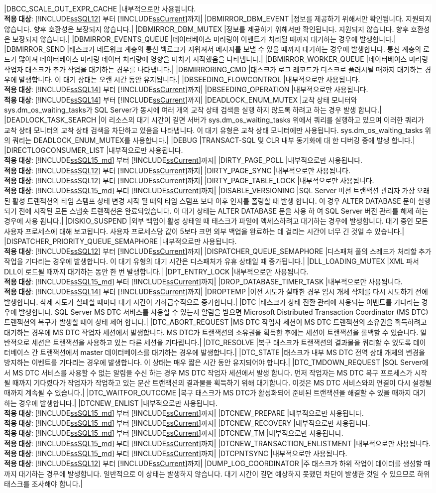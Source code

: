 |DBCC_SCALE_OUT_EXPR_CACHE |내부적으로만 사용됩니다. <br /> **적용 대상**: [!INCLUDE[ssSQL12](../../includes/sssql11-md.md)] 부터 [!INCLUDE[ssCurrent](../../includes/sscurrent-md.md)]까지| 
|DBMIRROR_DBM_EVENT |정보를 제공하기 위해서만 확인됩니다. 지원되지 않습니다. 향후 호환성은 보장되지 않습니다.| 
|DBMIRROR_DBM_MUTEX |정보를 제공하기 위해서만 확인됩니다. 지원되지 않습니다. 향후 호환성은 보장되지 않습니다.| 
|DBMIRROR_EVENTS_QUEUE |데이터베이스 미러링이 이벤트가 처리될 때까지 대기하는 경우에 발생합니다.| 
|DBMIRROR_SEND |태스크가 네트워크 계층의 통신 백로그가 지워져서 메시지를 보낼 수 있을 때까지 대기하는 경우에 발생합니다. 통신 계층의 로드가 많아져 데이터베이스 미러링 데이터 처리량에 영향을 미치기 시작했음을 나타냅니다.| 
|DBMIRROR_WORKER_QUEUE |데이터베이스 미러링 작업자 태스크가 추가 작업을 대기하는 경우를 나타냅니다.| 
|DBMIRRORING_CMD |태스크가 로그 레코드가 디스크로 플러시될 때까지 대기하는 경우에 발생합니다. 이 대기 상태는 오랜 시간 동안 유지됩니다.| 
|DBSEEDING_FLOWCONTROL |내부적으로만 사용됩니다. <br /> **적용 대상**: [!INCLUDE[ssSQL14](../../includes/sssql14-md.md)] 부터 [!INCLUDE[ssCurrent](../../includes/sscurrent-md.md)]까지| 
|DBSEEDING_OPERATION |내부적으로만 사용됩니다. <br /> **적용 대상**: [!INCLUDE[ssSQL14](../../includes/sssql14-md.md)] 부터 [!INCLUDE[ssCurrent](../../includes/sscurrent-md.md)]까지| 
|DEADLOCK_ENUM_MUTEX |교착 상태 모니터와 sys.dm_os_waiting_tasks가 SQL Server가 동시에 여러 개의 교착 상태 검색을 실행 하지 않도록 하려고 하는 경우 발생 합니다.| 
|DEADLOCK_TASK_SEARCH |이 리소스의 대기 시간이 길면 서버가 sys.dm_os_waiting_tasks 위에서 쿼리를 실행하고 있으며 이러한 쿼리가 교착 상태 모니터의 교착 상태 검색을 차단하고 있음을 나타냅니다. 이 대기 유형은 교착 상태 모니터에만 사용됩니다. sys.dm_os_waiting_tasks 위의 쿼리는 DEADLOCK_ENUM_MUTEX를 사용합니다.| 
|DEBUG |TRANSACT-SQL 및 CLR 내부 동기화에 대 한 디버깅 중에 발생 합니다.| 
|DIRECTLOGCONSUMER_LIST |내부적으로만 사용됩니다. <br /> **적용 대상**: [!INCLUDE[ssSQL15_md](../../includes/sssql15-md.md)] 부터 [!INCLUDE[ssCurrent](../../includes/sscurrent-md.md)]까지| 
|DIRTY_PAGE_POLL |내부적으로만 사용됩니다. <br /> **적용 대상**: [!INCLUDE[ssSQL12](../../includes/sssql11-md.md)] 부터 [!INCLUDE[ssCurrent](../../includes/sscurrent-md.md)]까지| 
|DIRTY_PAGE_SYNC |내부적으로만 사용됩니다. <br /> **적용 대상**: [!INCLUDE[ssSQL12](../../includes/sssql11-md.md)] 부터 [!INCLUDE[ssCurrent](../../includes/sscurrent-md.md)]까지| 
|DIRTY_PAGE_TABLE_LOCK |내부적으로만 사용됩니다. <br /> **적용 대상**: [!INCLUDE[ssSQL15_md](../../includes/sssql15-md.md)] 부터 [!INCLUDE[ssCurrent](../../includes/sscurrent-md.md)]까지| 
|DISABLE_VERSIONING |SQL Server 버전 트랜잭션 관리자 가장 오래 된 활성 트랜잭션의 타임 스탬프 상태 변경 시작 될 때의 타임 스탬프 보다 이후 인지를 폴링할 때 발생 합니다. 이 경우 ALTER DATABASE 문이 실행되기 전에 시작된 모든 스냅숏 트랜잭션은 완료되었습니다. 이 대기 상태는 ALTER DATABASE 문을 사용 하 여 SQL Server 버전 관리를 해제 하는 경우에 사용 됩니다.| 
|DISKIO_SUSPEND |외부 백업이 활성 상태일 때 태스크가 파일에 액세스하려고 대기하는 경우에 발생합니다. 대기 중인 모든 사용자 프로세스에 대해 보고됩니다. 사용자 프로세스당 값이 5보다 크면 외부 백업을 완료하는 데 걸리는 시간이 너무 긴 것일 수 있습니다.| 
|DISPATCHER_PRIORITY_QUEUE_SEMAPHORE |내부적으로만 사용됩니다. <br /> **적용 대상**: [!INCLUDE[ssSQL12](../../includes/sssql11-md.md)] 부터 [!INCLUDE[ssCurrent](../../includes/sscurrent-md.md)]까지| 
|DISPATCHER_QUEUE_SEMAPHORE |디스패처 풀의 스레드가 처리할 추가 작업을 기다리는 경우에 발생합니다. 이 대기 유형의 대기 시간은 디스패처가 유휴 상태일 때 증가됩니다.| 
|DLL_LOADING_MUTEX |XML 파서 DLL이 로드될 때까지 대기하는 동안 한 번 발생합니다.| 
|DPT_ENTRY_LOCK |내부적으로만 사용됩니다. <br /> **적용 대상**: [!INCLUDE[ssSQL15_md](../../includes/sssql15-md.md)] 부터 [!INCLUDE[ssCurrent](../../includes/sscurrent-md.md)]까지| 
|DROP_DATABASE_TIMER_TASK |내부적으로만 사용됩니다. <br /> **적용 대상**: [!INCLUDE[ssSQL14](../../includes/sssql14-md.md)] 부터 [!INCLUDE[ssCurrent](../../includes/sscurrent-md.md)]까지| 
|DROPTEMP |이전 시도가 실패한 경우 임시 개체 삭제를 다시 시도하기 전에 발생합니다. 삭제 시도가 실패할 때마다 대기 시간이 기하급수적으로 증가합니다.| 
|DTC |태스크가 상태 전환 관리에 사용되는 이벤트를 기다리는 경우에 발생합니다. SQL Server MS DTC 서비스를 사용할 수 있는지 알림을 받으면 Microsoft Distributed Transaction Coordinator (MS DTC) 트랜잭션의 복구가 발생할 때이 상태 제어 합니다.| 
|DTC_ABORT_REQUEST |MS DTC 작업자 세션이 MS DTC 트랜잭션의 소유권을 획득하려고 대기하는 경우에 MS DTC 작업자 세션에서 발생합니다. MS DTC가 트랜잭션의 소유권을 획득한 후에는 세션이 트랜잭션을 롤백할 수 있습니다. 일반적으로 세션은 트랜잭션을 사용하고 있는 다른 세션을 기다립니다.| 
|DTC_RESOLVE |복구 태스크가 트랜잭션의 결과물을 쿼리할 수 있도록 데이터베이스 간 트랜잭션에서 master 데이터베이스를 대기하는 경우에 발생합니다.| 
|DTC_STATE |태스크가 내부 MS DTC 전역 상태 개체의 변경을 방지하는 이벤트를 기다리는 경우에 발생합니다. 이 상태는 매우 짧은 시간 동안 유지되어야 합니다.| 
|DTC_TMDOWN_REQUEST |SQL Server에서 MS DTC 서비스를 사용할 수 없는 알림을 수신 하는 경우 MS DTC 작업자 세션에서 발생 합니다. 먼저 작업자는 MS DTC 복구 프로세스가 시작될 때까지 기다렸다가 작업자가 작업하고 있는 분산 트랜잭션의 결과물을 획득하기 위해 대기합니다. 이것은 MS DTC 서비스와의 연결이 다시 설정될 때까지 계속될 수 있습니다.| 
|DTC_WAITFOR_OUTCOME |복구 태스크가 MS DTC가 활성화되어 준비된 트랜잭션을 해결할 수 있을 때까지 대기하는 경우에 발생합니다.| 
|DTCNEW_ENLIST |내부적으로만 사용됩니다. <br /> **적용 대상**: [!INCLUDE[ssSQL15_md](../../includes/sssql15-md.md)] 부터 [!INCLUDE[ssCurrent](../../includes/sscurrent-md.md)]까지| 
|DTCNEW_PREPARE |내부적으로만 사용됩니다. <br /> **적용 대상**: [!INCLUDE[ssSQL15_md](../../includes/sssql15-md.md)] 부터 [!INCLUDE[ssCurrent](../../includes/sscurrent-md.md)]까지| 
|DTCNEW_RECOVERY |내부적으로만 사용됩니다. <br /> **적용 대상**: [!INCLUDE[ssSQL15_md](../../includes/sssql15-md.md)] 부터 [!INCLUDE[ssCurrent](../../includes/sscurrent-md.md)]까지| 
|DTCNEW_TM |내부적으로만 사용됩니다. <br /> **적용 대상**: [!INCLUDE[ssSQL15_md](../../includes/sssql15-md.md)] 부터 [!INCLUDE[ssCurrent](../../includes/sscurrent-md.md)]까지| 
|DTCNEW_TRANSACTION_ENLISTMENT |내부적으로만 사용됩니다. <br /> **적용 대상**: [!INCLUDE[ssSQL15_md](../../includes/sssql15-md.md)] 부터 [!INCLUDE[ssCurrent](../../includes/sscurrent-md.md)]까지| 
|DTCPNTSYNC |내부적으로만 사용됩니다. <br /> **적용 대상**: [!INCLUDE[ssSQL12](../../includes/sssql11-md.md)] 부터 [!INCLUDE[ssCurrent](../../includes/sscurrent-md.md)]까지| 
|DUMP_LOG_COORDINATOR |주 태스크가 하위 작업이 데이터를 생성할 때까지 대기하는 경우에 발생합니다. 일반적으로 이 상태는 발생하지 않습니다. 대기 시간이 길면 예상하지 못했던 차단이 발생한 것일 수 있으므로 하위 태스크를 조사해야 합니다.| 
